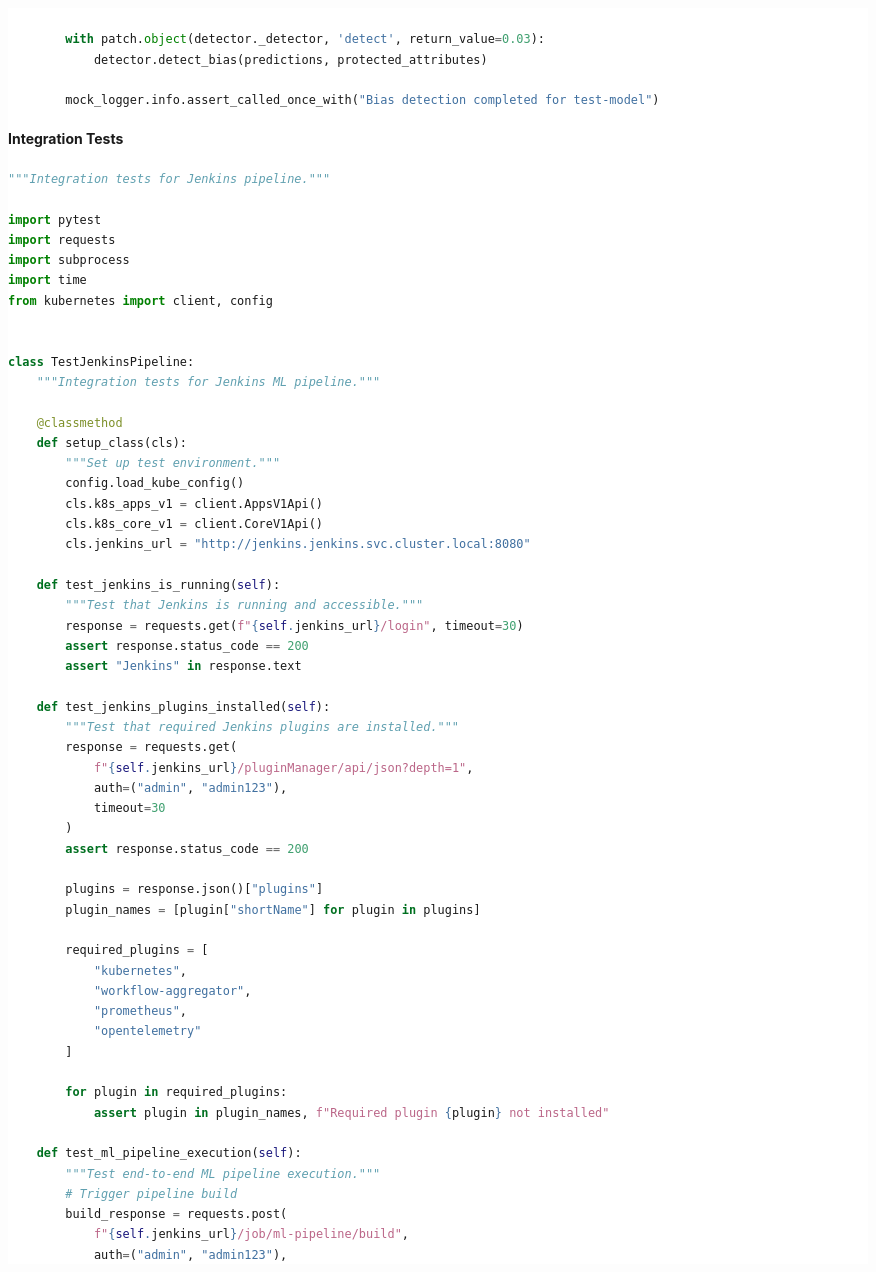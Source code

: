```python
        
        with patch.object(detector._detector, 'detect', return_value=0.03):
            detector.detect_bias(predictions, protected_attributes)
            
        mock_logger.info.assert_called_once_with("Bias detection completed for test-model")
```

#### Integration Tests

```python
"""Integration tests for Jenkins pipeline."""

import pytest
import requests
import subprocess
import time
from kubernetes import client, config


class TestJenkinsPipeline:
    """Integration tests for Jenkins ML pipeline."""
    
    @classmethod
    def setup_class(cls):
        """Set up test environment."""
        config.load_kube_config()
        cls.k8s_apps_v1 = client.AppsV1Api()
        cls.k8s_core_v1 = client.CoreV1Api()
        cls.jenkins_url = "http://jenkins.jenkins.svc.cluster.local:8080"
    
    def test_jenkins_is_running(self):
        """Test that Jenkins is running and accessible."""
        response = requests.get(f"{self.jenkins_url}/login", timeout=30)
        assert response.status_code == 200
        assert "Jenkins" in response.text
    
    def test_jenkins_plugins_installed(self):
        """Test that required Jenkins plugins are installed."""
        response = requests.get(
            f"{self.jenkins_url}/pluginManager/api/json?depth=1",
            auth=("admin", "admin123"),
            timeout=30
        )
        assert response.status_code == 200
        
        plugins = response.json()["plugins"]
        plugin_names = [plugin["shortName"] for plugin in plugins]
        
        required_plugins = [
            "kubernetes",
            "workflow-aggregator",
            "prometheus",
            "opentelemetry"
        ]
        
        for plugin in required_plugins:
            assert plugin in plugin_names, f"Required plugin {plugin} not installed"
    
    def test_ml_pipeline_execution(self):
        """Test end-to-end ML pipeline execution."""
        # Trigger pipeline build
        build_response = requests.post(
            f"{self.jenkins_url}/job/ml-pipeline/build",
            auth=("admin", "admin123"),
```